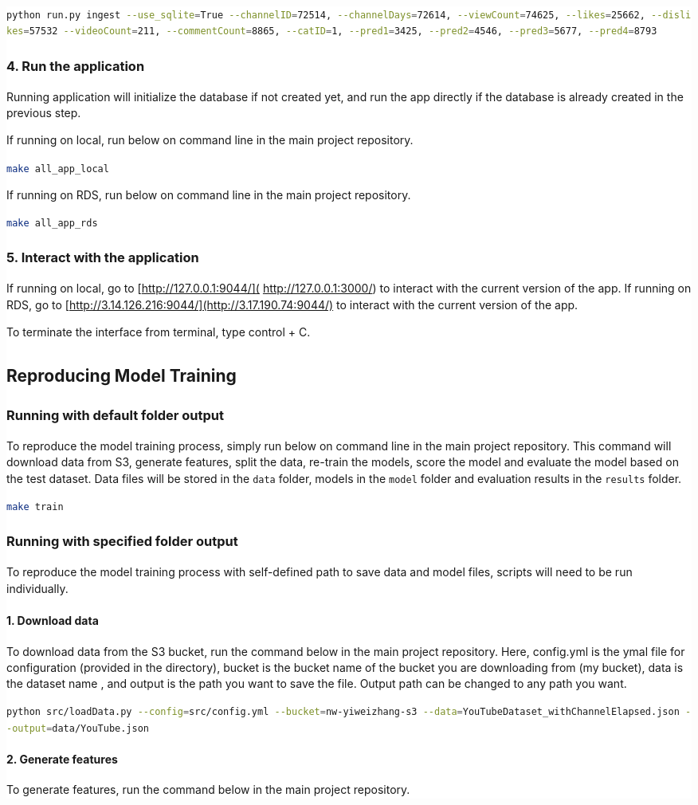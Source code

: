 ```bash
python run.py ingest --use_sqlite=True --channelID=72514, --channelDays=72614, --viewCount=74625, --likes=25662, --dislikes=57532 --videoCount=211, --commentCount=8865, --catID=1, --pred1=3425, --pred2=4546, --pred3=5677, --pred4=8793
```

### 4. Run the application 

Running application will initialize the database if not created yet, and run the app directly if the database is already created in the previous step.
 
 If running on local, run below on command line in the main project repository. 
 ```bash
make all_app_local 
 ```
  If running on RDS, run below on command line in the main project repository.
 ```bash
make all_app_rds 
 ```

### 5. Interact with the application 

If running on local, go to [http://127.0.0.1:9044/]( http://127.0.0.1:3000/) to interact with the current version of the app. 
If running on RDS, go to [http://3.14.126.216:9044/](http://3.17.190.74:9044/) to interact with the current version of the app.

To terminate the interface from terminal, type control + C.

## Reproducing Model Training
### Running with default folder output
To reproduce the model training process, simply run below on command line in the main project repository. This command will download data from S3, generate features, split the data, re-train the models, score the model and evaluate the model based on the test dataset. Data files will be stored in the `data` folder, models in the `model` folder and evaluation results in the `results` folder. 
```bash
make train
```
### Running with specified folder output
To reproduce the model training process with self-defined path to save data and model files, scripts will need to be run individually. 

#### 1. Download data

To download data from the S3 bucket, run the command below in the main project repository. 
Here, config.yml is the ymal file for configuration (provided in the directory), bucket is the bucket name of the bucket you are downloading from (my bucket), data is the dataset name , and output is the path you want to save the file. Output path can be changed to any path you want.
```bash
python src/loadData.py --config=src/config.yml --bucket=nw-yiweizhang-s3 --data=YouTubeDataset_withChannelElapsed.json --output=data/YouTube.json
```
#### 2. Generate features
To generate features, run the command below in the main project repository.
